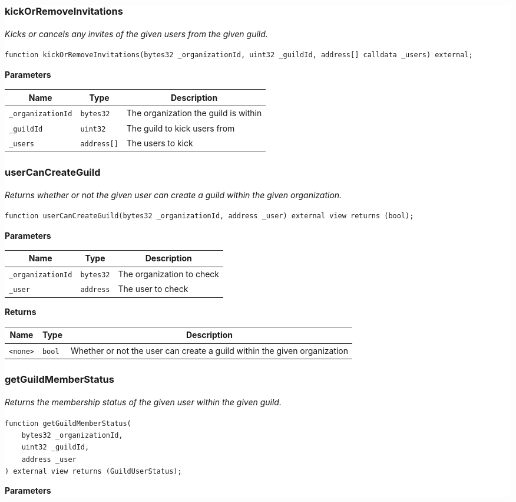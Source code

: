 
### kickOrRemoveInvitations

*Kicks or cancels any invites of the given users from the given guild.*


```solidity
function kickOrRemoveInvitations(bytes32 _organizationId, uint32 _guildId, address[] calldata _users) external;
```
**Parameters**

|Name|Type|Description|
|----|----|-----------|
|`_organizationId`|`bytes32`|The organization the guild is within|
|`_guildId`|`uint32`|The guild to kick users from|
|`_users`|`address[]`|The users to kick|


### userCanCreateGuild

*Returns whether or not the given user can create a guild within the given organization.*


```solidity
function userCanCreateGuild(bytes32 _organizationId, address _user) external view returns (bool);
```
**Parameters**

|Name|Type|Description|
|----|----|-----------|
|`_organizationId`|`bytes32`|The organization to check|
|`_user`|`address`|The user to check|

**Returns**

|Name|Type|Description|
|----|----|-----------|
|`<none>`|`bool`|Whether or not the user can create a guild within the given organization|


### getGuildMemberStatus

*Returns the membership status of the given user within the given guild.*


```solidity
function getGuildMemberStatus(
    bytes32 _organizationId,
    uint32 _guildId,
    address _user
) external view returns (GuildUserStatus);
```
**Parameters**
